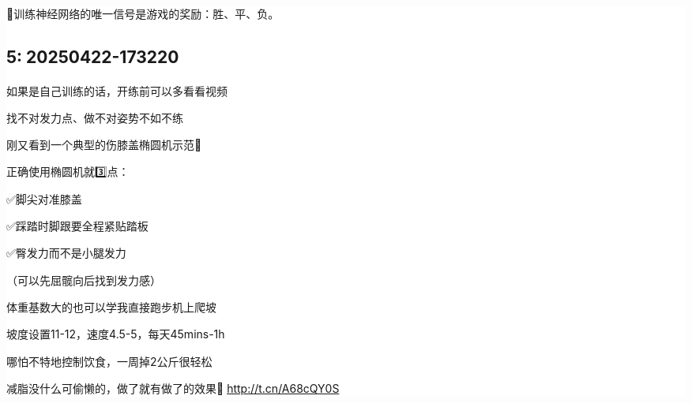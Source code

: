 🌟训练神经网络的唯一信号是游戏的奖励：胜、平、负。

## 5: 20250422-173220

如果是自己训练的话，开练前可以多看看视频

找不对发力点、做不对姿势不如不练

刚又看到一个典型的伤膝盖椭圆机示范🙅

正确使用椭圆机就3️⃣点：

✅脚尖对准膝盖

✅踩踏时脚跟要全程紧贴踏板

✅臀发力而不是小腿发力

（可以先屈髋向后找到发力感）

体重基数大的也可以学我直接跑步机上爬坡

坡度设置11-12，速度4.5-5，每天45mins-1h

哪怕不特地控制饮食，一周掉2公斤很轻松

减脂没什么可偷懒的，做了就有做了的效果🙏 http://t.cn/A68cQY0S

